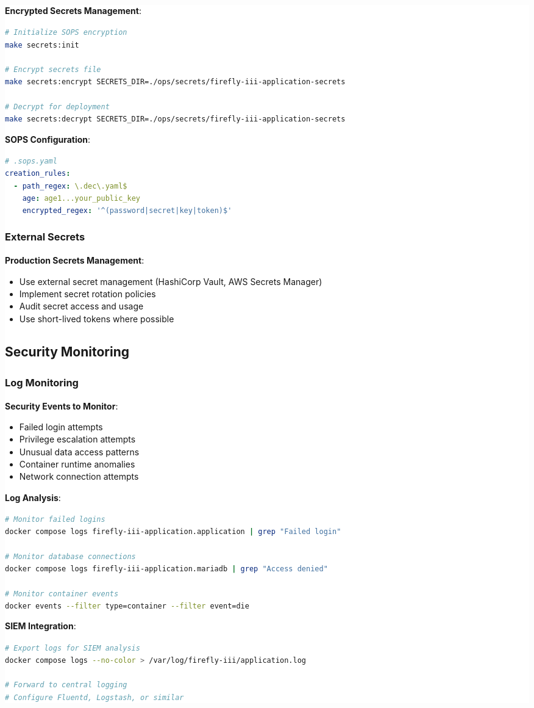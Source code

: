 **Encrypted Secrets Management**:
```bash
# Initialize SOPS encryption
make secrets:init

# Encrypt secrets file
make secrets:encrypt SECRETS_DIR=./ops/secrets/firefly-iii-application-secrets

# Decrypt for deployment
make secrets:decrypt SECRETS_DIR=./ops/secrets/firefly-iii-application-secrets
```

**SOPS Configuration**:
```yaml
# .sops.yaml
creation_rules:
  - path_regex: \.dec\.yaml$
    age: age1...your_public_key
    encrypted_regex: '^(password|secret|key|token)$'
```

### External Secrets

**Production Secrets Management**:
- Use external secret management (HashiCorp Vault, AWS Secrets Manager)
- Implement secret rotation policies
- Audit secret access and usage
- Use short-lived tokens where possible

## Security Monitoring

### Log Monitoring

**Security Events to Monitor**:
- Failed login attempts
- Privilege escalation attempts
- Unusual data access patterns
- Container runtime anomalies
- Network connection attempts

**Log Analysis**:
```bash
# Monitor failed logins
docker compose logs firefly-iii-application.application | grep "Failed login"

# Monitor database connections
docker compose logs firefly-iii-application.mariadb | grep "Access denied"

# Monitor container events
docker events --filter type=container --filter event=die
```

**SIEM Integration**:
```bash
# Export logs for SIEM analysis
docker compose logs --no-color > /var/log/firefly-iii/application.log

# Forward to central logging
# Configure Fluentd, Logstash, or similar
```

